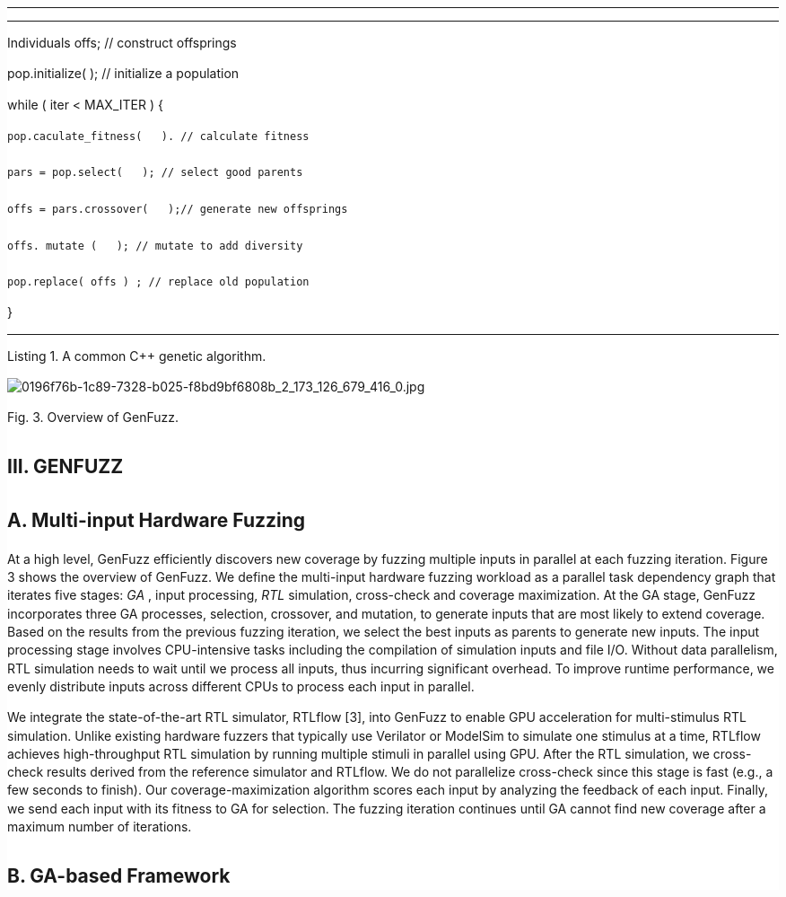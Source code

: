 
_____

_____

Individuals offs; // construct offsprings

pop.initialize(   ); // initialize a population

while ( iter < MAX_ITER ) \{

	pop.caculate_fitness(   ). // calculate fitness

	pars = pop.select(   ); // select good parents

	offs = pars.crossover(   );// generate new offsprings

	offs. mutate (   ); // mutate to add diversity

	pop.replace( offs ) ; // replace old population

\}

---

Listing 1. A common C++ genetic algorithm.

![0196f76b-1c89-7328-b025-f8bd9bf6808b_2_173_126_679_416_0.jpg](images/0196f76b-1c89-7328-b025-f8bd9bf6808b_2_173_126_679_416_0.jpg)

Fig. 3. Overview of GenFuzz.

## III. GENFUZZ

## A. Multi-input Hardware Fuzzing

At a high level, GenFuzz efficiently discovers new coverage by fuzzing multiple inputs in parallel at each fuzzing iteration. Figure 3 shows the overview of GenFuzz. We define the multi-input hardware fuzzing workload as a parallel task dependency graph that iterates five stages: ${GA}$ , input processing, ${RTL}$ simulation, cross-check and coverage maximization. At the GA stage, GenFuzz incorporates three GA processes, selection, crossover, and mutation, to generate inputs that are most likely to extend coverage. Based on the results from the previous fuzzing iteration, we select the best inputs as parents to generate new inputs. The input processing stage involves CPU-intensive tasks including the compilation of simulation inputs and file I/O. Without data parallelism, RTL simulation needs to wait until we process all inputs, thus incurring significant overhead. To improve runtime performance, we evenly distribute inputs across different CPUs to process each input in parallel.

We integrate the state-of-the-art RTL simulator, RTLflow [3], into GenFuzz to enable GPU acceleration for multi-stimulus RTL simulation. Unlike existing hardware fuzzers that typically use Verilator or ModelSim to simulate one stimulus at a time, RTLflow achieves high-throughput RTL simulation by running multiple stimuli in parallel using GPU. After the RTL simulation, we cross-check results derived from the reference simulator and RTLflow. We do not parallelize cross-check since this stage is fast (e.g., a few seconds to finish). Our coverage-maximization algorithm scores each input by analyzing the feedback of each input. Finally, we send each input with its fitness to GA for selection. The fuzzing iteration continues until GA cannot find new coverage after a maximum number of iterations.

## B. GA-based Framework
